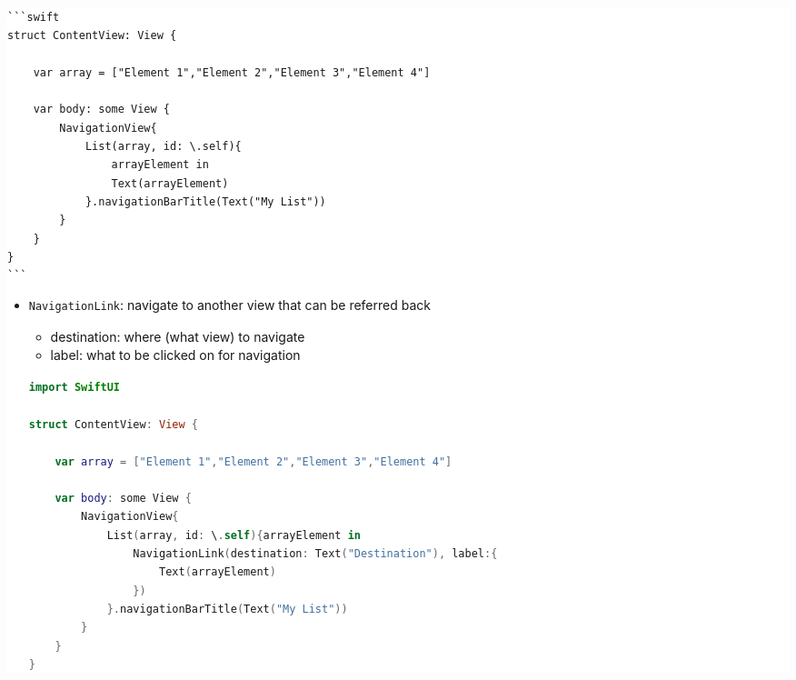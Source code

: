     ```swift
    struct ContentView: View {
        
        var array = ["Element 1","Element 2","Element 3","Element 4"]
    
        var body: some View {
            NavigationView{
                List(array, id: \.self){
                    arrayElement in
                    Text(arrayElement)
                }.navigationBarTitle(Text("My List"))
            }
        }
    }
    ```
    
- `NavigationLink`: navigate to another view that can be referred back
    - destination: where (what view) to navigate
    - label: what to be clicked on for navigation
    
    ```swift
    import SwiftUI
    
    struct ContentView: View {
        
        var array = ["Element 1","Element 2","Element 3","Element 4"]
    
        var body: some View {
            NavigationView{
                List(array, id: \.self){arrayElement in
                    NavigationLink(destination: Text("Destination"), label:{
                        Text(arrayElement)
                    })
                }.navigationBarTitle(Text("My List"))
            }
        }
    }
    ```
    
